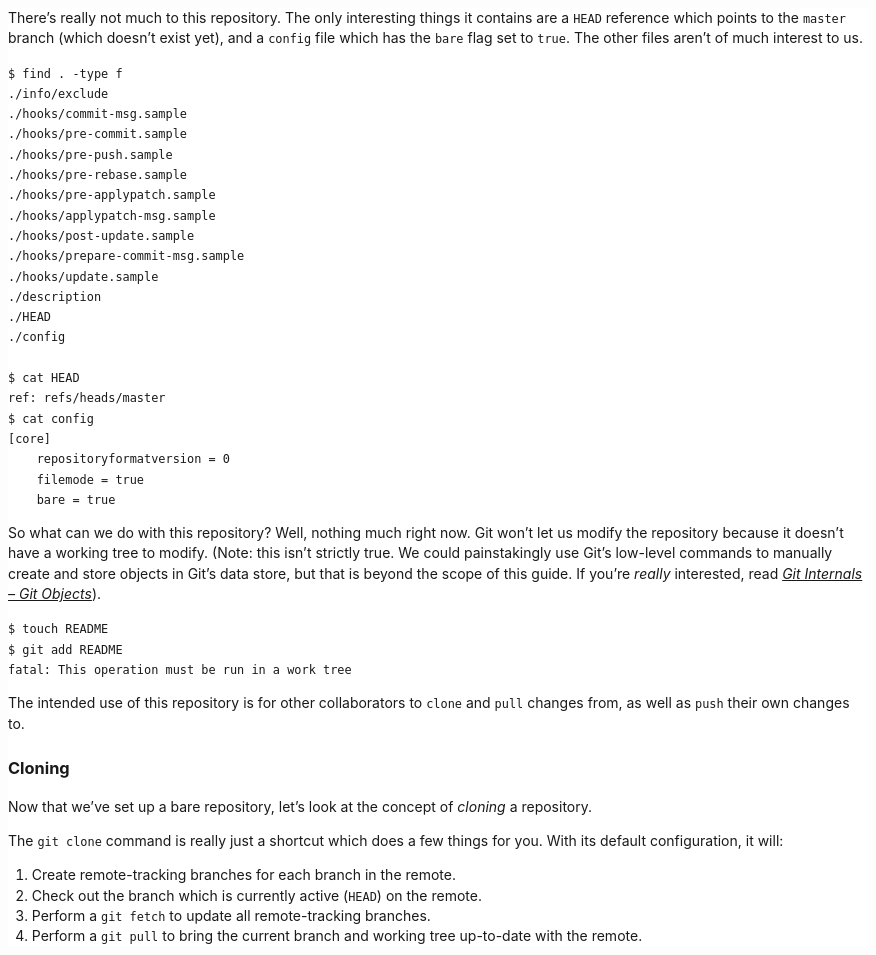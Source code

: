 There’s really not much to this repository. The only interesting things it contains are a `HEAD` reference which points to the `master` branch (which doesn’t exist yet), and a `config` file which has the `bare` flag set to `true`. The other files aren’t of much interest to us.

~~~~ {.no-highlight}
$ find . -type f
./info/exclude
./hooks/commit-msg.sample
./hooks/pre-commit.sample
./hooks/pre-push.sample
./hooks/pre-rebase.sample
./hooks/pre-applypatch.sample
./hooks/applypatch-msg.sample
./hooks/post-update.sample
./hooks/prepare-commit-msg.sample
./hooks/update.sample
./description
./HEAD
./config

$ cat HEAD 
ref: refs/heads/master
$ cat config 
[core]
    repositoryformatversion = 0
    filemode = true
    bare = true
~~~~

So what can we do with this repository? Well, nothing much right now. Git won’t let us modify the repository because it doesn’t have a working tree to modify. (Note: this isn’t strictly true. We could painstakingly use Git’s low-level commands to manually create and store objects in Git’s data store, but that is beyond the scope of this guide. If you’re *really* interested, read [*Git Internals – Git Objects*](http://git-scm.com/book/en/Git-Internals-Git-Objects)).

~~~~ {.no-highlight}
$ touch README
$ git add README 
fatal: This operation must be run in a work tree
~~~~

The intended use of this repository is for other collaborators to `clone` and `pull` changes from, as well as `push` their own changes to.

### Cloning

Now that we’ve set up a bare repository, let’s look at the concept of *cloning* a repository.

The `git clone` command is really just a shortcut which does a few things for you. With its default configuration, it will:

1.  Create remote-tracking branches for each branch in the remote.
2.  Check out the branch which is currently active (`HEAD`) on the remote.
3.  Perform a `git fetch` to update all remote-tracking branches.
4.  Perform a `git pull` to bring the current branch and working tree up-to-date with the remote.
